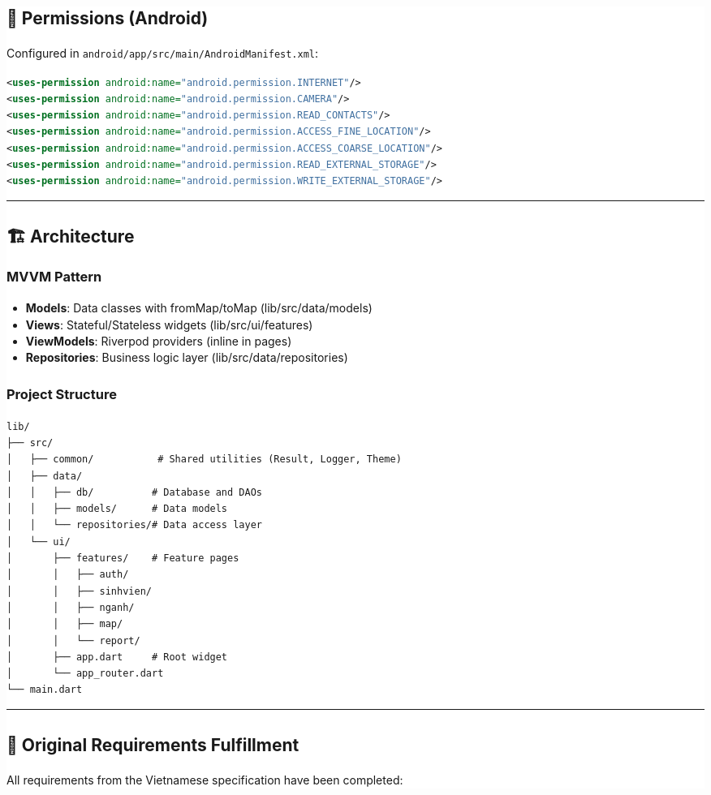 
## 🔐 Permissions (Android)

Configured in `android/app/src/main/AndroidManifest.xml`:

```xml
<uses-permission android:name="android.permission.INTERNET"/>
<uses-permission android:name="android.permission.CAMERA"/>
<uses-permission android:name="android.permission.READ_CONTACTS"/>
<uses-permission android:name="android.permission.ACCESS_FINE_LOCATION"/>
<uses-permission android:name="android.permission.ACCESS_COARSE_LOCATION"/>
<uses-permission android:name="android.permission.READ_EXTERNAL_STORAGE"/>
<uses-permission android:name="android.permission.WRITE_EXTERNAL_STORAGE"/>
```

---

## 🏗️ Architecture

### MVVM Pattern
- **Models**: Data classes with fromMap/toMap (lib/src/data/models)
- **Views**: Stateful/Stateless widgets (lib/src/ui/features)
- **ViewModels**: Riverpod providers (inline in pages)
- **Repositories**: Business logic layer (lib/src/data/repositories)

### Project Structure
```
lib/
├── src/
│   ├── common/           # Shared utilities (Result, Logger, Theme)
│   ├── data/
│   │   ├── db/          # Database and DAOs
│   │   ├── models/      # Data models
│   │   └── repositories/# Data access layer
│   └── ui/
│       ├── features/    # Feature pages
│       │   ├── auth/
│       │   ├── sinhvien/
│       │   ├── nganh/
│       │   ├── map/
│       │   └── report/
│       ├── app.dart     # Root widget
│       └── app_router.dart
└── main.dart
```

---

## 🎯 Original Requirements Fulfillment

All requirements from the Vietnamese specification have been completed:
